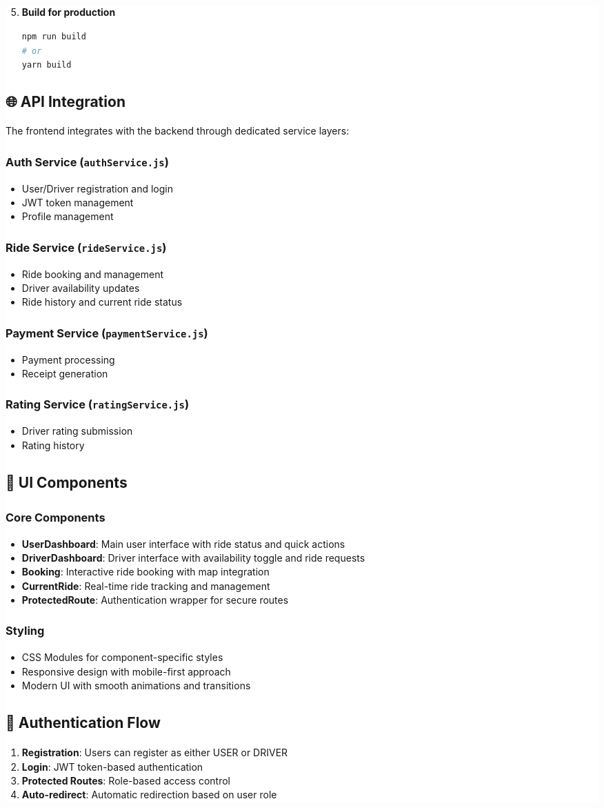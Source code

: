 5. **Build for production**
   ```bash
   npm run build
   # or
   yarn build
   ```

## 🌐 API Integration

The frontend integrates with the backend through dedicated service layers:

### Auth Service (`authService.js`)
- User/Driver registration and login
- JWT token management
- Profile management

### Ride Service (`rideService.js`)
- Ride booking and management
- Driver availability updates
- Ride history and current ride status

### Payment Service (`paymentService.js`)
- Payment processing
- Receipt generation

### Rating Service (`ratingService.js`)
- Driver rating submission
- Rating history

## 🎨 UI Components

### Core Components
- **UserDashboard**: Main user interface with ride status and quick actions
- **DriverDashboard**: Driver interface with availability toggle and ride requests
- **Booking**: Interactive ride booking with map integration
- **CurrentRide**: Real-time ride tracking and management
- **ProtectedRoute**: Authentication wrapper for secure routes

### Styling
- CSS Modules for component-specific styles
- Responsive design with mobile-first approach
- Modern UI with smooth animations and transitions

## 🔐 Authentication Flow

1. **Registration**: Users can register as either USER or DRIVER
2. **Login**: JWT token-based authentication
3. **Protected Routes**: Role-based access control
4. **Auto-redirect**: Automatic redirection based on user role
